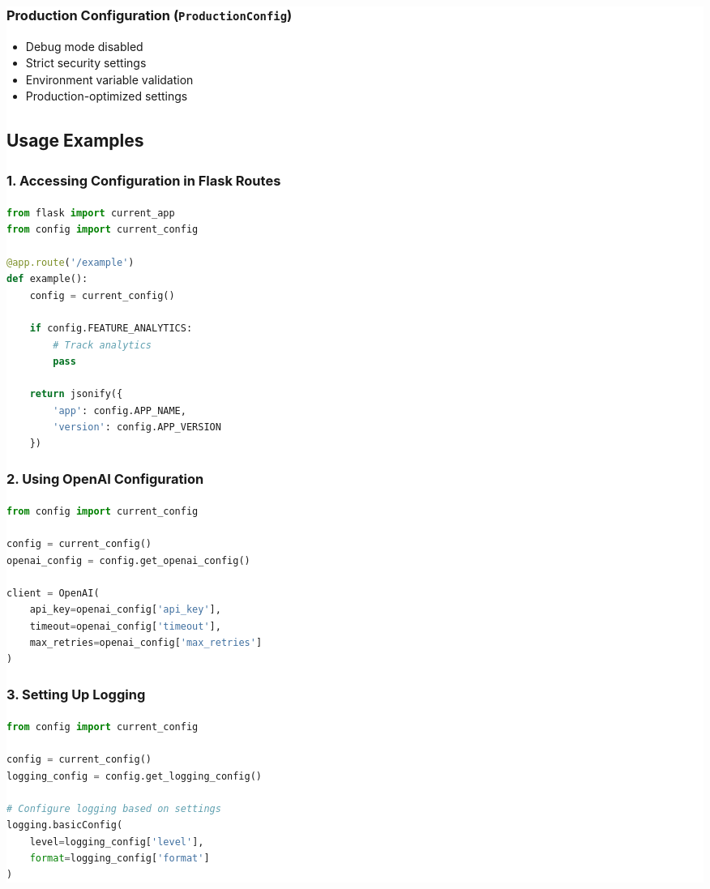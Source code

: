 ### Production Configuration (`ProductionConfig`)
- Debug mode disabled
- Strict security settings
- Environment variable validation
- Production-optimized settings

## Usage Examples

### 1. Accessing Configuration in Flask Routes
```python
from flask import current_app
from config import current_config

@app.route('/example')
def example():
    config = current_config()
    
    if config.FEATURE_ANALYTICS:
        # Track analytics
        pass
    
    return jsonify({
        'app': config.APP_NAME,
        'version': config.APP_VERSION
    })
```

### 2. Using OpenAI Configuration
```python
from config import current_config

config = current_config()
openai_config = config.get_openai_config()

client = OpenAI(
    api_key=openai_config['api_key'],
    timeout=openai_config['timeout'],
    max_retries=openai_config['max_retries']
)
```

### 3. Setting Up Logging
```python
from config import current_config

config = current_config()
logging_config = config.get_logging_config()

# Configure logging based on settings
logging.basicConfig(
    level=logging_config['level'],
    format=logging_config['format']
)
```
